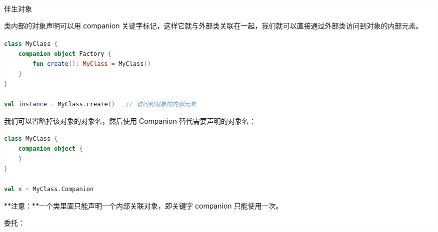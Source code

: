 伴生对象

类内部的对象声明可以用 companion 关键字标记，这样它就与外部类关联在一起，我们就可以直接通过外部类访问到对象的内部元素。

```kotlin
class MyClass {
    companion object Factory {
        fun create(): MyClass = MyClass()
    }
}

val instance = MyClass.create()   // 访问到对象的内部元素
```

我们可以省略掉该对象的对象名，然后使用 Companion 替代需要声明的对象名：

```kotlin
class MyClass {
    companion object {
    }
}

val x = MyClass.Companion
```

**注意：**一个类里面只能声明一个内部关联对象，即关键字 companion 只能使用一次。

委托：


